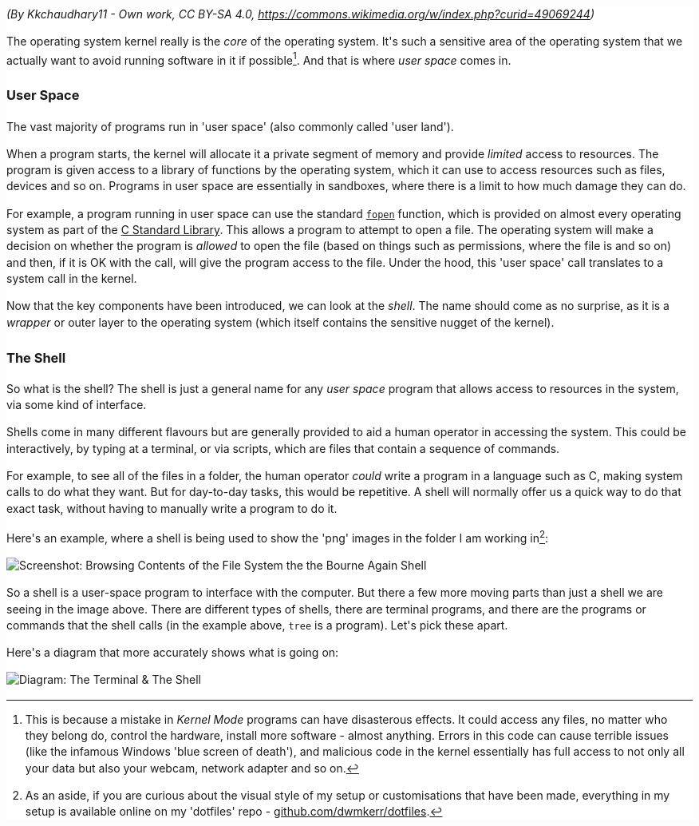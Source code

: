 *(By Kkchaudhary11 - Own work, CC BY-SA 4.0, https://commons.wikimedia.org/w/index.php?curid=49069244)*

The operating system kernel really is the _core_ of the operating system. It's such a sensitive area of the operating system that we actually want to avoid running software in it if possible[^6]. And that is where _user space_ comes in.

### User Space

The vast majority of programs run in 'user space' (also commonly called 'user land').

When a program starts, the kernel will allocate it a private segment of memory and provide _limited_ access to resources. The program is given access to a library of functions by the operating system, which it can use to access resources such as files, devices and so on. Programs in user space are essentially in sandboxes, where there is a limit to how much damage they can do.

For example, a program running in user space can use the standard [`fopen`](http://man7.org/linux/man-pages/man3/fopen.3.html) function, which is provided on almost every operating system as part of the [C Standard Library](https://www.gnu.org/software/libc/). This allows a program to attempt to open a file. The operating system will make a decision on whether the program is *allowed* to open the file (based on things such as permissions, where the file is and so on) and then, if it is OK with the call, will give the program access to the file. Under the hood, this 'user space' call translates to a system call in the kernel.

Now that the key components have been introduced, we can look at the _shell_. The name should come as no surprise, as it is a _wrapper_ or outer layer to the operating system (which itself contains the sensitive nugget of the kernel).

### The Shell

So what is the shell? The shell is just a general name for any *user space* program that allows access to resources in the system, via some kind of interface.

Shells come in many different flavours but are generally provided to aid a human operator in accessing the system. This could be interactively, by typing at a terminal, or via scripts, which are files that contain a sequence of commands.

For example, to see all of the files in a folder, the human operator *could* write a program in a language such as C, making system calls to do what they want. But for day-to-day tasks, this would be repetitive. A shell will normally offer us a quick way to do that exact task, without having to manually write a program to do it.

Here's an example, where a shell is being used to show the 'png' images in the folder I am working in[^7]:

<img width="600px" alt="Screenshot: Browsing Contents of the File System the the Bourne Again Shell" src="/content/images/2019/05/screenshot1-example-shell.png" />

So a shell is a user-space program to interface with the computer. But there a few more moving parts than just a shell we are seeing in the image above. There are different types of shells, there are terminal programs, and there are the programs or commands that the shell calls (in the example above, `tree` is a program). Let's pick these apart.

Here's a diagram that more accurately shows what is going on:

<img width="600px" alt="Diagram: The Terminal & The Shell" src="/content/images/2019/05/diagram3-terminal-and-shell.png" />
 

[^1]: I'd be fascinated to know if this is at all interesting to less technically inclined people, so please do go ahead and let me know in the comments!
[^2]: CPU: central processing unit. This is the chip in the computer that does most of the work (which after many layers of abstraction eventually becomes arithmetic and sending simple instructions to other places).
[^3]: Memory is the 'working space' where the state of your system is stored. If you are writing a document, the text lives in memory, until you save it, when it then gets written to a hard drive. Memory is _ephemeral_ - everything is gone when you turn off the power to it.
[^4]: This is the part of your computer that knows how to do things like connect to a WiFi network, or has a network socket you might plug a network cable into.
[^5]: This is the part of your computer you plug the screen into.
[^6]: This is because a mistake in _Kernel Mode_ programs can have disasterous effects. It could access any files, no matter who they belong do, control the hardware, install more software - almost anything. Errors in this code can cause terrible issues (like the infamous Windows 'blue screen of death'), and malicious code in the kernel essentially has full access to not only all your data but also your webcam, network adapter and so on.
[^7]: As an aside, if you are curious about the visual style of my setup or customisations that have been made, everything in my setup is available online on my 'dotfiles' repo - [github.com/dwmkerr/dotfiles](https://github.com/dwmkerr/dotfiles).
[^8]: And that's where the 'TTY' acronym you will see sometimes comes from. Enter the `ps` command, and you'll actually see the TTY interface each process is attached to. This is a topic that will come up later in the series.
[^9]: `$$` is a Bash [internal variable](https://www.tldp.org/LDP/abs/html/internalvariables.html#PROCCID). These will also be covered in a later article in the series.
[^10]: Feel free to see my [dotfiles](https://github.com/dwmkerr/dotfiles) to configure a similar setup for yourself.